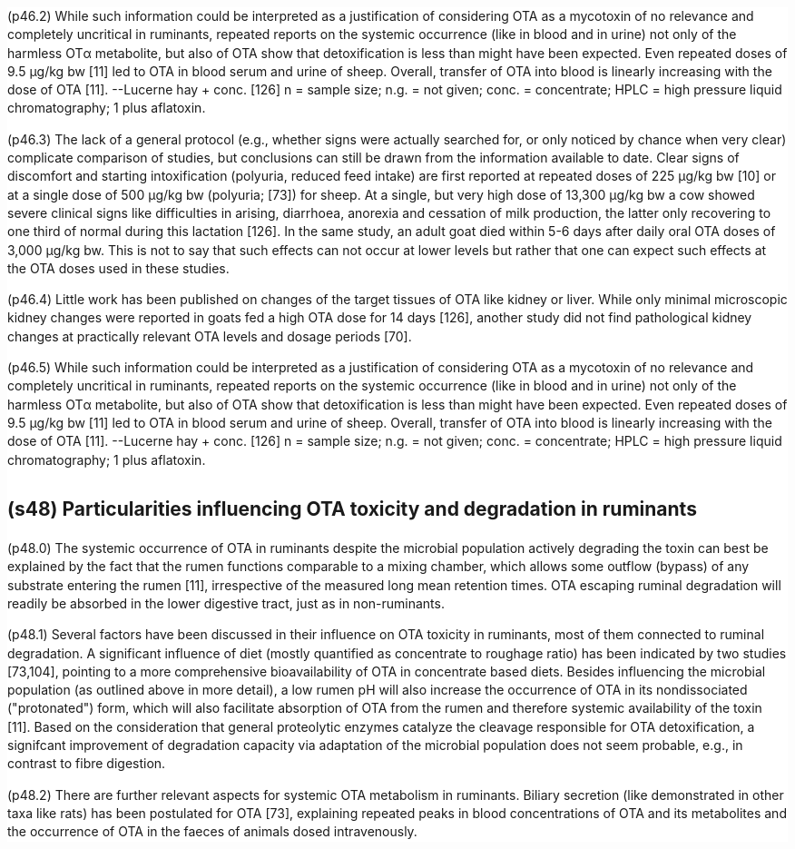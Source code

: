 (p46.2) While such information could be interpreted as a justification of considering OTA as a mycotoxin of no relevance and completely uncritical in ruminants, repeated reports on the systemic occurrence (like in blood and in urine) not only of the harmless OTα metabolite, but also of OTA show that detoxification is less than might have been expected. Even repeated doses of 9.5 μg/kg bw [11] led to OTA in blood serum and urine of sheep. Overall, transfer of OTA into blood is linearly increasing with the dose of OTA [11].  --Lucerne hay + conc. [126] n = sample size; n.g. = not given; conc. = concentrate; HPLC = high pressure liquid chromatography; 1 plus aflatoxin.  

(p46.3) The lack of a general protocol (e.g., whether signs were actually searched for, or only noticed by chance when very clear) complicate comparison of studies, but conclusions can still be drawn from the information available to date. Clear signs of discomfort and starting intoxification (polyuria, reduced feed intake) are first reported at repeated doses of 225 μg/kg bw [10] or at a single dose of 500 μg/kg bw (polyuria; [73]) for sheep. At a single, but very high dose of 13,300 μg/kg bw a cow showed severe clinical signs like difficulties in arising, diarrhoea, anorexia and cessation of milk production, the latter only recovering to one third of normal during this lactation [126]. In the same study, an adult goat died within 5-6 days after daily oral OTA doses of 3,000 μg/kg bw. This is not to say that such effects can not occur at lower levels but rather that one can expect such effects at the OTA doses used in these studies.

(p46.4) Little work has been published on changes of the target tissues of OTA like kidney or liver. While only minimal microscopic kidney changes were reported in goats fed a high OTA dose for 14 days [126], another study did not find pathological kidney changes at practically relevant OTA levels and dosage periods [70].

(p46.5) While such information could be interpreted as a justification of considering OTA as a mycotoxin of no relevance and completely uncritical in ruminants, repeated reports on the systemic occurrence (like in blood and in urine) not only of the harmless OTα metabolite, but also of OTA show that detoxification is less than might have been expected. Even repeated doses of 9.5 μg/kg bw [11] led to OTA in blood serum and urine of sheep. Overall, transfer of OTA into blood is linearly increasing with the dose of OTA [11].  --Lucerne hay + conc. [126] n = sample size; n.g. = not given; conc. = concentrate; HPLC = high pressure liquid chromatography; 1 plus aflatoxin.  
## (s48) Particularities influencing OTA toxicity and degradation in ruminants
(p48.0) The systemic occurrence of OTA in ruminants despite the microbial population actively degrading the toxin can best be explained by the fact that the rumen functions comparable to a mixing chamber, which allows some outflow (bypass) of any substrate entering the rumen [11], irrespective of the measured long mean retention times. OTA escaping ruminal degradation will readily be absorbed in the lower digestive tract, just as in non-ruminants.

(p48.1) Several factors have been discussed in their influence on OTA toxicity in ruminants, most of them connected to ruminal degradation. A significant influence of diet (mostly quantified as concentrate to roughage ratio) has been indicated by two studies [73,104], pointing to a more comprehensive bioavailability of OTA in concentrate based diets. Besides influencing the microbial population (as outlined above in more detail), a low rumen pH will also increase the occurrence of OTA in its nondissociated ("protonated") form, which will also facilitate absorption of OTA from the rumen and therefore systemic availability of the toxin [11]. Based on the consideration that general proteolytic enzymes catalyze the cleavage responsible for OTA detoxification, a signifcant improvement of degradation capacity via adaptation of the microbial population does not seem probable, e.g., in contrast to fibre digestion.

(p48.2) There are further relevant aspects for systemic OTA metabolism in ruminants. Biliary secretion (like demonstrated in other taxa like rats) has been postulated for OTA [73], explaining repeated peaks in blood concentrations of OTA and its metabolites and the occurrence of OTA in the faeces of animals dosed intravenously.

